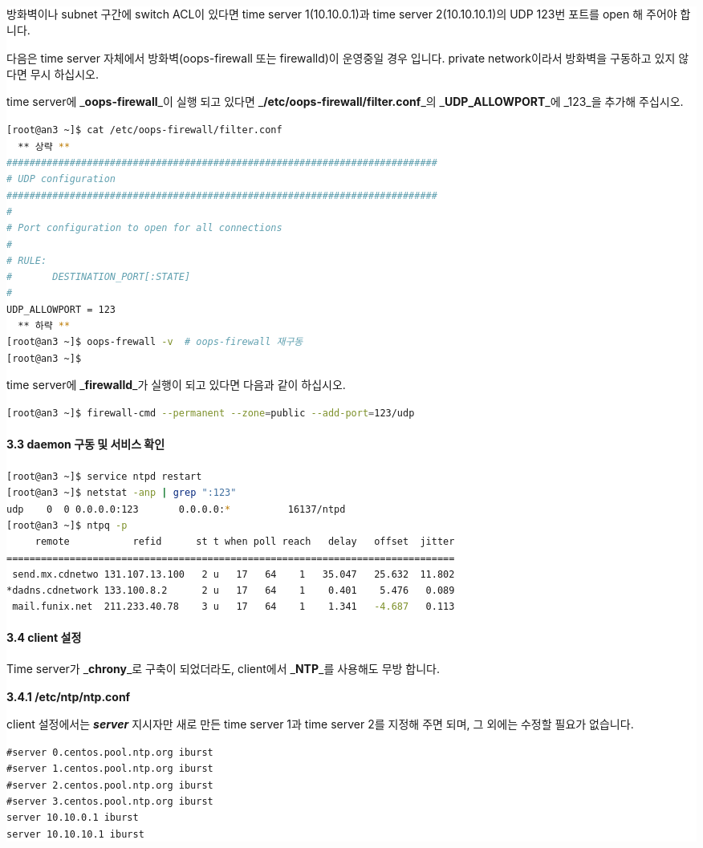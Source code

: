 방화벽이나 subnet 구간에 switch ACL이 있다면 time server 1\(10.10.0.1\)과 time server 2\(10.10.10.1\)의 UDP 123번 포트를 open 해 주어야 합니다.

다음은 time server 자체에서 방화벽\(oops-firewall 또는 firewalld\)이 운영중일 경우 입니다. private network이라서 방화벽을 구동하고 있지 않다면 무시 하십시오.

time server에 _**oops-firewall**_이 실행 되고 있다면 _**/etc/oops-firewall/filter.conf**_의 _**UDP\_ALLOWPORT**_에 _123_을 추가해 주십시오.

```bash
[root@an3 ~]$ cat /etc/oops-firewall/filter.conf
  ** 상략 **
###########################################################################
# UDP configuration
###########################################################################
#
# Port configuration to open for all connections
#
# RULE:
#       DESTINATION_PORT[:STATE]
#
UDP_ALLOWPORT = 123
  ** 하략 **
[root@an3 ~]$ oops-frewall -v  # oops-firewall 재구동
[root@an3 ~]$
```

time server에 _**firewalld**_가 실행이 되고 있다면 다음과 같이 하십시오.

```bash
[root@an3 ~]$ firewall-cmd --permanent --zone=public --add-port=123/udp
```

#### 3.3 daemon 구동 및 서비스 확인

```bash
[root@an3 ~]$ service ntpd restart
[root@an3 ~]$ netstat -anp | grep ":123"
udp    0  0 0.0.0.0:123       0.0.0.0:*          16137/ntpd
[root@an3 ~]$ ntpq -p
     remote           refid      st t when poll reach   delay   offset  jitter
==============================================================================
 send.mx.cdnetwo 131.107.13.100   2 u   17   64    1   35.047   25.632  11.802
*dadns.cdnetwork 133.100.8.2      2 u   17   64    1    0.401    5.476   0.089
 mail.funix.net  211.233.40.78    3 u   17   64    1    1.341   -4.687   0.113
```

#### 3.4 client 설정

Time server가 _**chrony**_로 구축이 되었더라도, client에서 _**NTP**_를 사용해도 무방 합니다.

**3.4.1 /etc/ntp/ntp.conf**

client 설정에서는 _**server**_ 지시자만 새로 만든 time server 1과 time server 2를 지정해 주면 되며, 그 외에는 수정할 필요가 없습니다.

```text
#server 0.centos.pool.ntp.org iburst
#server 1.centos.pool.ntp.org iburst
#server 2.centos.pool.ntp.org iburst
#server 3.centos.pool.ntp.org iburst
server 10.10.0.1 iburst
server 10.10.10.1 iburst
```
